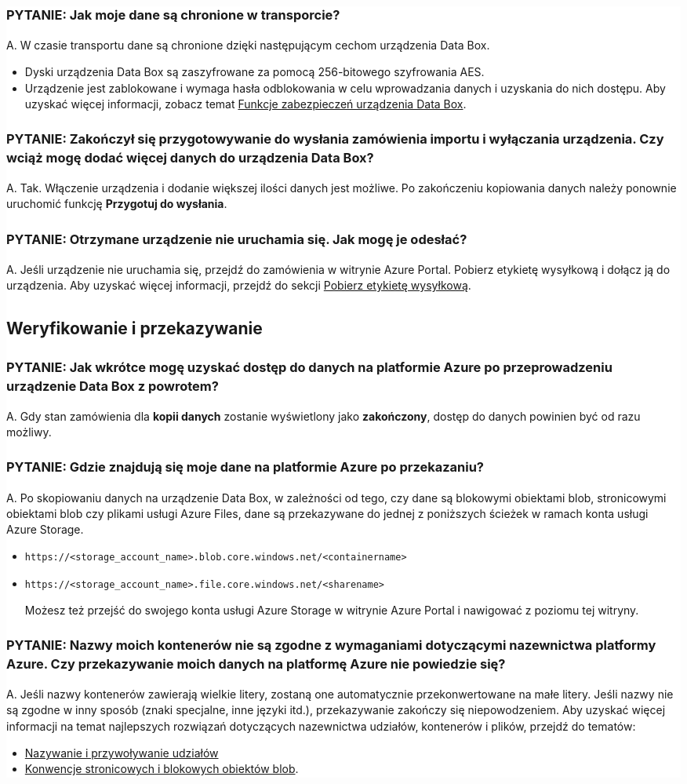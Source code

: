 ### <a name="q-how-is-my-data-protected-during-transit"></a>PYTANIE: Jak moje dane są chronione w transporcie? 
A.  W czasie transportu dane są chronione dzięki następującym cechom urządzenia Data Box.
 - Dyski urządzenia Data Box są zaszyfrowane za pomocą 256-bitowego szyfrowania AES. 
 - Urządzenie jest zablokowane i wymaga hasła odblokowania w celu wprowadzania danych i uzyskania do nich dostępu.
Aby uzyskać więcej informacji, zobacz temat [Funkcje zabezpieczeń urządzenia Data Box](data-box-security.md).  

### <a name="q-i-have-finished-prepare-to-ship-for-my-import-order-and-shut-down-the-device-can-i-still-add-more-data-to-data-box"></a>PYTANIE: Zakończył się przygotowywanie do wysłania zamówienia importu i wyłączania urządzenia. Czy wciąż mogę dodać więcej danych do urządzenia Data Box?
A. Tak. Włączenie urządzenia i dodanie większej ilości danych jest możliwe. Po zakończeniu kopiowania danych należy ponownie uruchomić funkcję **Przygotuj do wysłania**.

### <a name="q-i-received-my-device-and-it-is-not-booting-up-how-do-i-ship-the-device-back"></a>PYTANIE: Otrzymane urządzenie nie uruchamia się. Jak mogę je odesłać?
A. Jeśli urządzenie nie uruchamia się, przejdź do zamówienia w witrynie Azure Portal. Pobierz etykietę wysyłkową i dołącz ją do urządzenia. Aby uzyskać więcej informacji, przejdź do sekcji [Pobierz etykietę wysyłkową](data-box-portal-admin.md#download-shipping-label).

## <a name="verify-and-upload"></a>Weryfikowanie i przekazywanie

### <a name="q-how-soon-can-i-access-my-data-in-azure-once-ive-shipped-the-data-box-back"></a>PYTANIE: Jak wkrótce mogę uzyskać dostęp do danych na platformie Azure po przeprowadzeniu urządzenie Data Box z powrotem? 
A.  Gdy stan zamówienia dla **kopii danych** zostanie wyświetlony jako **zakończony**, dostęp do danych powinien być od razu możliwy.

### <a name="q-where-is-my-data-located-in-azure-after-the-upload"></a>PYTANIE: Gdzie znajdują się moje dane na platformie Azure po przekazaniu?
A.  Po skopiowaniu danych na urządzenie Data Box, w zależności od tego, czy dane są blokowymi obiektami blob, stronicowymi obiektami blob czy plikami usługi Azure Files, dane są przekazywane do jednej z poniższych ścieżek w ramach konta usługi Azure Storage.
- `https://<storage_account_name>.blob.core.windows.net/<containername>` 
- `https://<storage_account_name>.file.core.windows.net/<sharename>`
 
  Możesz też przejść do swojego konta usługi Azure Storage w witrynie Azure Portal i nawigować z poziomu tej witryny.

### <a name="q-i-just-noticed-that-i-did-not-follow-the-azure-naming-requirements-for-my-containers-will-my-data-fail-to-upload-to-azure"></a>PYTANIE: Nazwy moich kontenerów nie są zgodne z wymaganiami dotyczącymi nazewnictwa platformy Azure. Czy przekazywanie moich danych na platformę Azure nie powiedzie się?
A.  Jeśli nazwy kontenerów zawierają wielkie litery, zostaną one automatycznie przekonwertowane na małe litery. Jeśli nazwy nie są zgodne w inny sposób (znaki specjalne, inne języki itd.), przekazywanie zakończy się niepowodzeniem. Aby uzyskać więcej informacji na temat najlepszych rozwiązań dotyczących nazewnictwa udziałów, kontenerów i plików, przejdź do tematów:
- [Nazywanie i przywoływanie udziałów](https://docs.microsoft.com/rest/api/storageservices/naming-and-referencing-shares--directories--files--and-metadata)
- [Konwencje stronicowych i blokowych obiektów blob](https://docs.microsoft.com/rest/api/storageservices/understanding-block-blobs--append-blobs--and-page-blobs).
